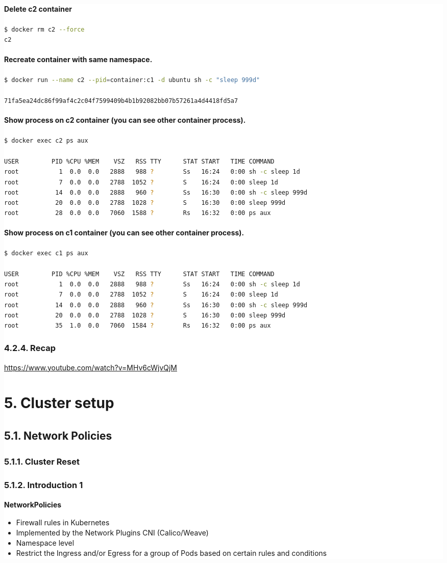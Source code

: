 #### Delete c2 container
```sh
$ docker rm c2 --force
c2
```

#### Recreate container with same namespace.
```sh
$ docker run --name c2 --pid=container:c1 -d ubuntu sh -c "sleep 999d"

71fa5ea24dc86f99af4c2c04f7599409b4b1b92082bb07b57261a4d4418fd5a7
```

#### Show process on c2 container (you can see other container process).
```sh
$ docker exec c2 ps aux

USER         PID %CPU %MEM    VSZ   RSS TTY      STAT START   TIME COMMAND
root           1  0.0  0.0   2888   988 ?        Ss   16:24   0:00 sh -c sleep 1d
root           7  0.0  0.0   2788  1052 ?        S    16:24   0:00 sleep 1d
root          14  0.0  0.0   2888   960 ?        Ss   16:30   0:00 sh -c sleep 999d
root          20  0.0  0.0   2788  1028 ?        S    16:30   0:00 sleep 999d
root          28  0.0  0.0   7060  1588 ?        Rs   16:32   0:00 ps aux
```

#### Show process on c1 container (you can see other container process).
```sh
$ docker exec c1 ps aux

USER         PID %CPU %MEM    VSZ   RSS TTY      STAT START   TIME COMMAND
root           1  0.0  0.0   2888   988 ?        Ss   16:24   0:00 sh -c sleep 1d
root           7  0.0  0.0   2788  1052 ?        S    16:24   0:00 sleep 1d
root          14  0.0  0.0   2888   960 ?        Ss   16:30   0:00 sh -c sleep 999d
root          20  0.0  0.0   2788  1028 ?        S    16:30   0:00 sleep 999d
root          35  1.0  0.0   7060  1584 ?        Rs   16:32   0:00 ps aux
```

### 4.2.4. Recap
https://www.youtube.com/watch?v=MHv6cWjvQjM



# 5. Cluster setup
## 5.1. Network Policies
### 5.1.1. Cluster Reset
### 5.1.2. Introduction 1
**NetworkPolicies**
* Firewall rules in Kubernetes
* Implemented by the Network Plugins CNI (Calico/Weave)
* Namespace level
* Restrict the Ingress and/or Egress for a group of Pods based on certain rules and conditions
